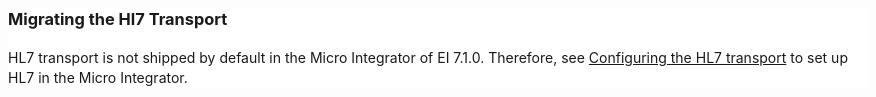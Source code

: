### Migrating the Hl7 Transport

HL7 transport is not shipped by default in the Micro Integrator of EI 7.1.0. Therefore, see [Configuring the HL7 transport](https://ei.docs.wso2.com/en/7.1.0/micro-integrator/transport_configurations/configuring-transports/#configuring-the-hl7-transport) to set up HL7 in the Micro Integrator.